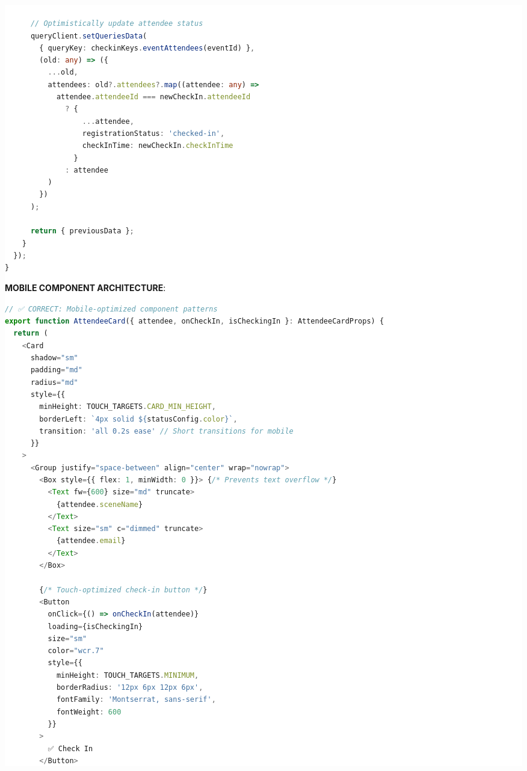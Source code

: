 ```typescript

      // Optimistically update attendee status
      queryClient.setQueriesData(
        { queryKey: checkinKeys.eventAttendees(eventId) },
        (old: any) => ({
          ...old,
          attendees: old?.attendees?.map((attendee: any) => 
            attendee.attendeeId === newCheckIn.attendeeId
              ? { 
                  ...attendee, 
                  registrationStatus: 'checked-in',
                  checkInTime: newCheckIn.checkInTime
                }
              : attendee
          )
        })
      );

      return { previousData };
    }
  });
}
```

**MOBILE COMPONENT ARCHITECTURE**:
```typescript
// ✅ CORRECT: Mobile-optimized component patterns
export function AttendeeCard({ attendee, onCheckIn, isCheckingIn }: AttendeeCardProps) {
  return (
    <Card 
      shadow="sm" 
      padding="md" 
      radius="md"
      style={{
        minHeight: TOUCH_TARGETS.CARD_MIN_HEIGHT,
        borderLeft: `4px solid ${statusConfig.color}`,
        transition: 'all 0.2s ease' // Short transitions for mobile
      }}
    >
      <Group justify="space-between" align="center" wrap="nowrap">
        <Box style={{ flex: 1, minWidth: 0 }}> {/* Prevents text overflow */}
          <Text fw={600} size="md" truncate>
            {attendee.sceneName}
          </Text>
          <Text size="sm" c="dimmed" truncate>
            {attendee.email}
          </Text>
        </Box>

        {/* Touch-optimized check-in button */}
        <Button
          onClick={() => onCheckIn(attendee)}
          loading={isCheckingIn}
          size="sm"
          color="wcr.7"
          style={{
            minHeight: TOUCH_TARGETS.MINIMUM,
            borderRadius: '12px 6px 12px 6px',
            fontFamily: 'Montserrat, sans-serif',
            fontWeight: 600
          }}
        >
          ✅ Check In
        </Button>
```